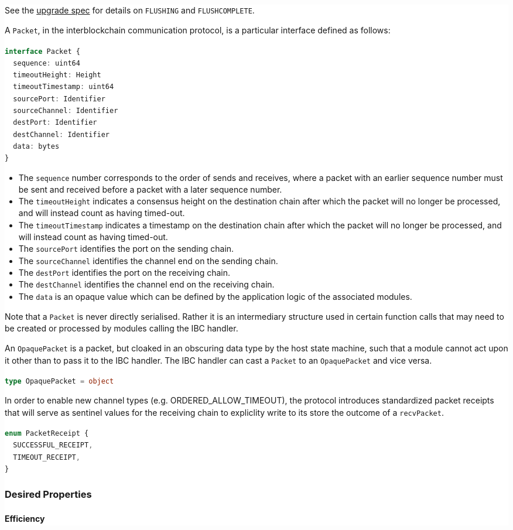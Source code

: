 See the [upgrade spec](./UPGRADES.md) for details on `FLUSHING` and `FLUSHCOMPLETE`.


A `Packet`, in the interblockchain communication protocol, is a particular interface defined as follows:

```typescript
interface Packet {
  sequence: uint64
  timeoutHeight: Height
  timeoutTimestamp: uint64
  sourcePort: Identifier
  sourceChannel: Identifier
  destPort: Identifier
  destChannel: Identifier
  data: bytes
}
```

- The `sequence` number corresponds to the order of sends and receives, where a packet with an earlier sequence number must be sent and received before a packet with a later sequence number.
- The `timeoutHeight` indicates a consensus height on the destination chain after which the packet will no longer be processed, and will instead count as having timed-out.
- The `timeoutTimestamp` indicates a timestamp on the destination chain after which the packet will no longer be processed, and will instead count as having timed-out.
- The `sourcePort` identifies the port on the sending chain.
- The `sourceChannel` identifies the channel end on the sending chain.
- The `destPort` identifies the port on the receiving chain.
- The `destChannel` identifies the channel end on the receiving chain.
- The `data` is an opaque value which can be defined by the application logic of the associated modules.

Note that a `Packet` is never directly serialised. Rather it is an intermediary structure used in certain function calls that may need to be created or processed by modules calling the IBC handler.

An `OpaquePacket` is a packet, but cloaked in an obscuring data type by the host state machine, such that a module cannot act upon it other than to pass it to the IBC handler. The IBC handler can cast a `Packet` to an `OpaquePacket` and vice versa.

```typescript
type OpaquePacket = object
```

In order to enable new channel types (e.g. ORDERED_ALLOW_TIMEOUT), the protocol introduces standardized packet receipts that will serve as sentinel values for the receiving chain to expliclity write to its store the outcome of a `recvPacket`.

```typescript
enum PacketReceipt {
  SUCCESSFUL_RECEIPT,
  TIMEOUT_RECEIPT,
}
```

### Desired Properties

#### Efficiency
